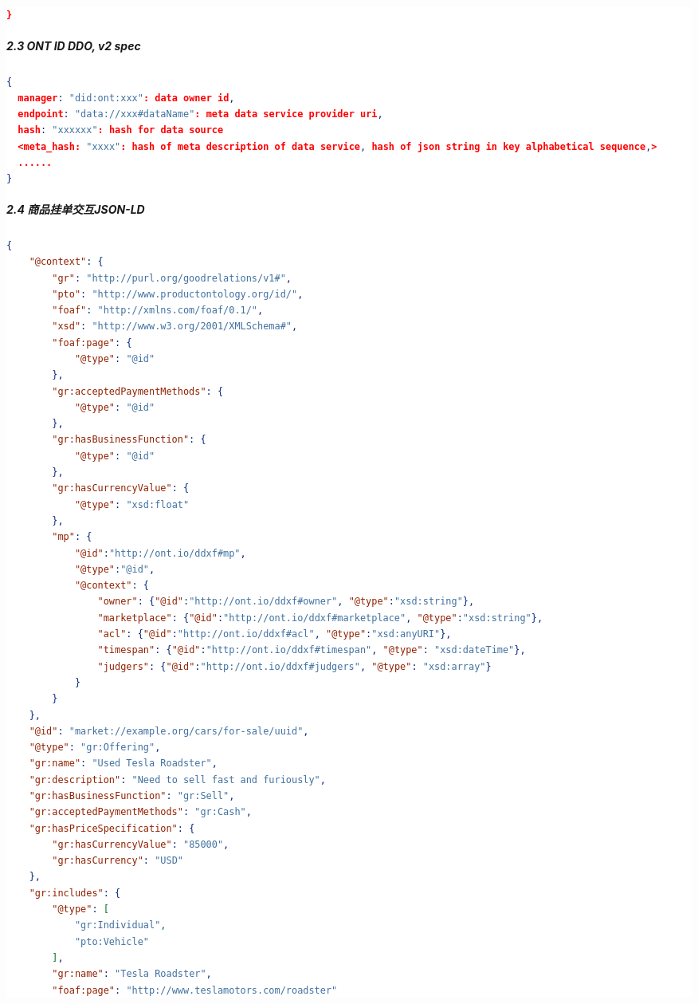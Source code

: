 ```json
}
```

##### 2.3 ONT ID DDO, v2 spec
```json
{
  manager: "did:ont:xxx": data owner id,
  endpoint: "data://xxx#dataName": meta data service provider uri,
  hash: "xxxxxx": hash for data source
  <meta_hash: "xxxx": hash of meta description of data service, hash of json string in key alphabetical sequence,>
  ......
}
```

##### 2.4 商品挂单交互JSON-LD
```json
{
	"@context": {
		"gr": "http://purl.org/goodrelations/v1#",
		"pto": "http://www.productontology.org/id/",
		"foaf": "http://xmlns.com/foaf/0.1/",
		"xsd": "http://www.w3.org/2001/XMLSchema#",
		"foaf:page": {
			"@type": "@id"
		},
		"gr:acceptedPaymentMethods": {
			"@type": "@id"
		},
		"gr:hasBusinessFunction": {
			"@type": "@id"
		},
		"gr:hasCurrencyValue": {
			"@type": "xsd:float"
		},
		"mp": {
			"@id":"http://ont.io/ddxf#mp", 
			"@type":"@id",
			"@context": {
				"owner": {"@id":"http://ont.io/ddxf#owner", "@type":"xsd:string"},
				"marketplace": {"@id":"http://ont.io/ddxf#marketplace", "@type":"xsd:string"},
				"acl": {"@id":"http://ont.io/ddxf#acl", "@type":"xsd:anyURI"},
				"timespan": {"@id":"http://ont.io/ddxf#timespan", "@type": "xsd:dateTime"},
				"judgers": {"@id":"http://ont.io/ddxf#judgers", "@type": "xsd:array"}
            }
        }
    },
	"@id": "market://example.org/cars/for-sale/uuid",
	"@type": "gr:Offering",
	"gr:name": "Used Tesla Roadster",
	"gr:description": "Need to sell fast and furiously",
	"gr:hasBusinessFunction": "gr:Sell",
	"gr:acceptedPaymentMethods": "gr:Cash",
	"gr:hasPriceSpecification": {
		"gr:hasCurrencyValue": "85000",
		"gr:hasCurrency": "USD"
	},
	"gr:includes": {
		"@type": [
			"gr:Individual",
			"pto:Vehicle"
		],
		"gr:name": "Tesla Roadster",
		"foaf:page": "http://www.teslamotors.com/roadster"
```